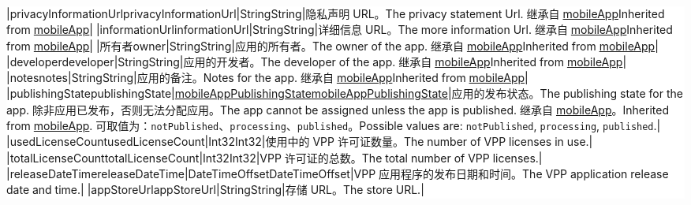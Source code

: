 |<span data-ttu-id="ebf8a-162">privacyInformationUrl</span><span class="sxs-lookup"><span data-stu-id="ebf8a-162">privacyInformationUrl</span></span>|<span data-ttu-id="ebf8a-163">String</span><span class="sxs-lookup"><span data-stu-id="ebf8a-163">String</span></span>|<span data-ttu-id="ebf8a-164">隐私声明 URL。</span><span class="sxs-lookup"><span data-stu-id="ebf8a-164">The privacy statement Url.</span></span> <span data-ttu-id="ebf8a-165">继承自 [mobileApp](../resources/intune-apps-mobileapp.md)</span><span class="sxs-lookup"><span data-stu-id="ebf8a-165">Inherited from [mobileApp](../resources/intune-apps-mobileapp.md)</span></span>|
|<span data-ttu-id="ebf8a-166">informationUrl</span><span class="sxs-lookup"><span data-stu-id="ebf8a-166">informationUrl</span></span>|<span data-ttu-id="ebf8a-167">String</span><span class="sxs-lookup"><span data-stu-id="ebf8a-167">String</span></span>|<span data-ttu-id="ebf8a-168">详细信息 URL。</span><span class="sxs-lookup"><span data-stu-id="ebf8a-168">The more information Url.</span></span> <span data-ttu-id="ebf8a-169">继承自 [mobileApp](../resources/intune-apps-mobileapp.md)</span><span class="sxs-lookup"><span data-stu-id="ebf8a-169">Inherited from [mobileApp](../resources/intune-apps-mobileapp.md)</span></span>|
|<span data-ttu-id="ebf8a-170">所有者</span><span class="sxs-lookup"><span data-stu-id="ebf8a-170">owner</span></span>|<span data-ttu-id="ebf8a-171">String</span><span class="sxs-lookup"><span data-stu-id="ebf8a-171">String</span></span>|<span data-ttu-id="ebf8a-172">应用的所有者。</span><span class="sxs-lookup"><span data-stu-id="ebf8a-172">The owner of the app.</span></span> <span data-ttu-id="ebf8a-173">继承自 [mobileApp](../resources/intune-apps-mobileapp.md)</span><span class="sxs-lookup"><span data-stu-id="ebf8a-173">Inherited from [mobileApp](../resources/intune-apps-mobileapp.md)</span></span>|
|<span data-ttu-id="ebf8a-174">developer</span><span class="sxs-lookup"><span data-stu-id="ebf8a-174">developer</span></span>|<span data-ttu-id="ebf8a-175">String</span><span class="sxs-lookup"><span data-stu-id="ebf8a-175">String</span></span>|<span data-ttu-id="ebf8a-176">应用的开发者。</span><span class="sxs-lookup"><span data-stu-id="ebf8a-176">The developer of the app.</span></span> <span data-ttu-id="ebf8a-177">继承自 [mobileApp](../resources/intune-apps-mobileapp.md)</span><span class="sxs-lookup"><span data-stu-id="ebf8a-177">Inherited from [mobileApp](../resources/intune-apps-mobileapp.md)</span></span>|
|<span data-ttu-id="ebf8a-178">notes</span><span class="sxs-lookup"><span data-stu-id="ebf8a-178">notes</span></span>|<span data-ttu-id="ebf8a-179">String</span><span class="sxs-lookup"><span data-stu-id="ebf8a-179">String</span></span>|<span data-ttu-id="ebf8a-180">应用的备注。</span><span class="sxs-lookup"><span data-stu-id="ebf8a-180">Notes for the app.</span></span> <span data-ttu-id="ebf8a-181">继承自 [mobileApp](../resources/intune-apps-mobileapp.md)</span><span class="sxs-lookup"><span data-stu-id="ebf8a-181">Inherited from [mobileApp](../resources/intune-apps-mobileapp.md)</span></span>|
|<span data-ttu-id="ebf8a-182">publishingState</span><span class="sxs-lookup"><span data-stu-id="ebf8a-182">publishingState</span></span>|[<span data-ttu-id="ebf8a-183">mobileAppPublishingState</span><span class="sxs-lookup"><span data-stu-id="ebf8a-183">mobileAppPublishingState</span></span>](../resources/intune-apps-mobileapppublishingstate.md)|<span data-ttu-id="ebf8a-184">应用的发布状态。</span><span class="sxs-lookup"><span data-stu-id="ebf8a-184">The publishing state for the app.</span></span> <span data-ttu-id="ebf8a-185">除非应用已发布，否则无法分配应用。</span><span class="sxs-lookup"><span data-stu-id="ebf8a-185">The app cannot be assigned unless the app is published.</span></span> <span data-ttu-id="ebf8a-186">继承自 [mobileApp](../resources/intune-apps-mobileapp.md)。</span><span class="sxs-lookup"><span data-stu-id="ebf8a-186">Inherited from [mobileApp](../resources/intune-apps-mobileapp.md).</span></span> <span data-ttu-id="ebf8a-187">可取值为：`notPublished`、`processing`、`published`。</span><span class="sxs-lookup"><span data-stu-id="ebf8a-187">Possible values are: `notPublished`, `processing`, `published`.</span></span>|
|<span data-ttu-id="ebf8a-188">usedLicenseCount</span><span class="sxs-lookup"><span data-stu-id="ebf8a-188">usedLicenseCount</span></span>|<span data-ttu-id="ebf8a-189">Int32</span><span class="sxs-lookup"><span data-stu-id="ebf8a-189">Int32</span></span>|<span data-ttu-id="ebf8a-190">使用中的 VPP 许可证数量。</span><span class="sxs-lookup"><span data-stu-id="ebf8a-190">The number of VPP licenses in use.</span></span>|
|<span data-ttu-id="ebf8a-191">totalLicenseCount</span><span class="sxs-lookup"><span data-stu-id="ebf8a-191">totalLicenseCount</span></span>|<span data-ttu-id="ebf8a-192">Int32</span><span class="sxs-lookup"><span data-stu-id="ebf8a-192">Int32</span></span>|<span data-ttu-id="ebf8a-193">VPP 许可证的总数。</span><span class="sxs-lookup"><span data-stu-id="ebf8a-193">The total number of VPP licenses.</span></span>|
|<span data-ttu-id="ebf8a-194">releaseDateTime</span><span class="sxs-lookup"><span data-stu-id="ebf8a-194">releaseDateTime</span></span>|<span data-ttu-id="ebf8a-195">DateTimeOffset</span><span class="sxs-lookup"><span data-stu-id="ebf8a-195">DateTimeOffset</span></span>|<span data-ttu-id="ebf8a-196">VPP 应用程序的发布日期和时间。</span><span class="sxs-lookup"><span data-stu-id="ebf8a-196">The VPP application release date and time.</span></span>|
|<span data-ttu-id="ebf8a-197">appStoreUrl</span><span class="sxs-lookup"><span data-stu-id="ebf8a-197">appStoreUrl</span></span>|<span data-ttu-id="ebf8a-198">String</span><span class="sxs-lookup"><span data-stu-id="ebf8a-198">String</span></span>|<span data-ttu-id="ebf8a-199">存储 URL。</span><span class="sxs-lookup"><span data-stu-id="ebf8a-199">The store URL.</span></span>|